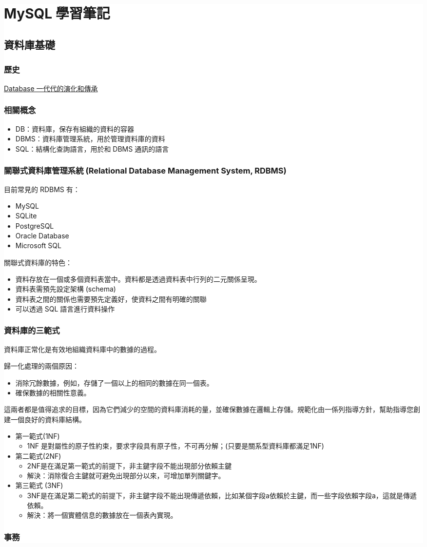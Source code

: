 # MySQL 學習筆記

## 資料庫基礎

### 歷史

[Database 一代代的演化和傳承](https://tachunwu.github.io/posts/db-history/)

### 相關概念

* DB：資料庫，保存有組織的資料的容器
* DBMS：資料庫管理系統，用於管理資料庫的資料
* SQL：結構化查詢語言，用於和 DBMS 通訊的語言

### 關聯式資料庫管理系統 (Relational Database Management System, RDBMS)

目前常見的 RDBMS 有：

* MySQL
* SQLite
* PostgreSQL
* Oracle Database
* Microsoft SQL

關聯式資料庫的特色：

* 資料存放在一個或多個資料表當中。資料都是透過資料表中行列的二元關係呈現。
* 資料表需預先設定架構 (schema)
* 資料表之間的關係也需要預先定義好，使資料之間有明確的關聯
* 可以透過 SQL 語言進行資料操作

### 資料庫的三範式

資料庫正常化是有效地組織資料庫中的數據的過程。

歸一化處理的兩個原因：

* 消除冗餘數據，例如，存儲了一個以上的相同的數據在同一個表。
* 確保數據的相關性意義。

這兩者都是值得追求的目標，因為它們減少的空間的資料庫消耗的量，並確保數據在邏輯上存儲。規範化由一係列指導方針，幫助指導您創建一個良好的資料庫結構。

* 第一範式(1NF)
    * 1NF 是對屬性的原子性約束，要求字段具有原子性，不可再分解；(只要是關系型資料庫都滿足1NF)
* 第二範式(2NF)
    * 2NF是在滿足第一範式的前提下，非主鍵字段不能出現部分依賴主鍵
    * 解決：消除復合主鍵就可避免出現部分以來，可增加單列關鍵字。
* 第三範式 (3NF)
    * 3NF是在滿足第二範式的前提下，非主鍵字段不能出現傳遞依賴，比如某個字段a依賴於主鍵，而一些字段依賴字段a，這就是傳遞依賴。
    * 解決：將一個實體信息的數據放在一個表內實現。

### 事務
